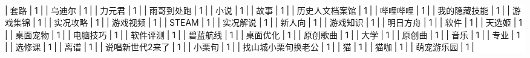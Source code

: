 | 套路 | 1 |
| 乌迪尔 | 1 |
| 力元君 | 1 |
| 雨哥到处跑 | 1 |
| 小说 | 1 |
| 故事 | 1 |
| 历史人文档案馆 | 1 |
| 哔哩哔哩 | 1 |
| 我的隐藏技能 | 1 |
| 游戏集锦 | 1 |
| 实况攻略 | 1 |
| 游戏视频 | 1 |
| STEAM | 1 |
| 实况解说 | 1 |
| 新人向 | 1 |
| 游戏知识 | 1 |
| 明日方舟 | 1 |
| 软件 | 1 |
| 天选姬 | 1 |
| 桌面宠物 | 1 |
| 电脑技巧 | 1 |
| 软件评测 | 1 |
| 碧蓝航线 | 1 |
| 桌面优化 | 1 |
| 原创歌曲 | 1 |
| 大学 | 1 |
| 原创曲 | 1 |
| 音乐 | 1 |
| 专业 | 1 |
| 选修课 | 1 |
| 离谱 | 1 |
| 说唱新世代2来了 | 1 |
| 小栗旬 | 1 |
| 找山城小栗旬换老公 | 1 |
| 猫 | 1 |
| 猫咖 | 1 |
| 萌宠游乐园 | 1 |
